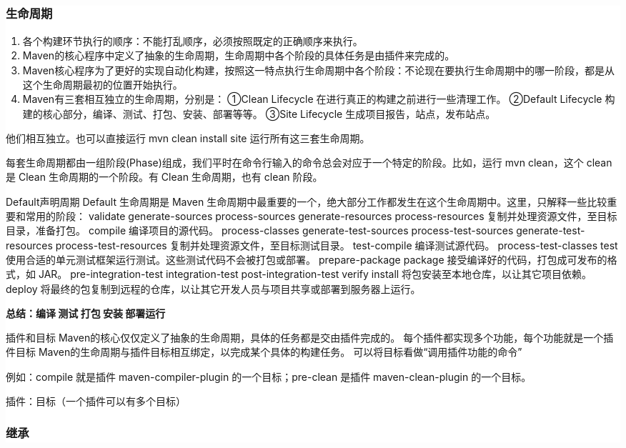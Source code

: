 ### 生命周期

1. 各个构建环节执行的顺序：不能打乱顺序，必须按照既定的正确顺序来执行。
2. Maven的核心程序中定义了抽象的生命周期，生命周期中各个阶段的具体任务是由插件来完成的。
3. Maven核心程序为了更好的实现自动化构建，按照这一特点执行生命周期中各个阶段：不论现在要执行生命周期中的哪一阶段，都是从这个生命周期最初的位置开始执行。
4. Maven有三套相互独立的生命周期，分别是： 
   ①Clean Lifecycle 在进行真正的构建之前进行一些清理工作。 
   ②Default Lifecycle 构建的核心部分，编译、测试、打包、安装、部署等等。 
   ③Site Lifecycle 生成项目报告，站点，发布站点。

他们相互独立。也可以直接运行 mvn clean install site 运行所有这三套生命周期。

每套生命周期都由一组阶段(Phase)组成，我们平时在命令行输入的命令总会对应于一个特定的阶段。比如，运行 mvn clean，这个 clean 是 Clean 生命周期的一个阶段。有 Clean 生命周期，也有 clean 阶段。



Default声明周期 
Default 生命周期是 Maven 生命周期中最重要的一个，绝大部分工作都发生在这个生命周期中。这里，只解释一些比较重要和常用的阶段： 
validate 
generate-sources 
process-sources 
generate-resources 
process-resources 复制并处理资源文件，至目标目录，准备打包。 
compile 编译项目的源代码。 
process-classes 
generate-test-sources 
process-test-sources 
generate-test-resources 
process-test-resources 复制并处理资源文件，至目标测试目录。 
test-compile 编译测试源代码。 
process-test-classes 
test 使用合适的单元测试框架运行测试。这些测试代码不会被打包或部署。 
prepare-package 
package 接受编译好的代码，打包成可发布的格式，如 JAR。 
pre-integration-test 
integration-test 
post-integration-test 
verify 
install 将包安装至本地仓库，以让其它项目依赖。 
deploy 将最终的包复制到远程的仓库，以让其它开发人员与项目共享或部署到服务器上运行。

**总结：编译 测试 打包 安装 部署运行**

插件和目标 
Maven的核心仅仅定义了抽象的生命周期，具体的任务都是交由插件完成的。 
每个插件都实现多个功能，每个功能就是一个插件目标 
Maven的生命周期与插件目标相互绑定，以完成某个具体的构建任务。 
可以将目标看做“调用插件功能的命令”

例如：compile 就是插件 maven-compiler-plugin 的一个目标；pre-clean 是插件 maven-clean-plugin 的一个目标。

插件：目标（一个插件可以有多个目标）

### 继承
